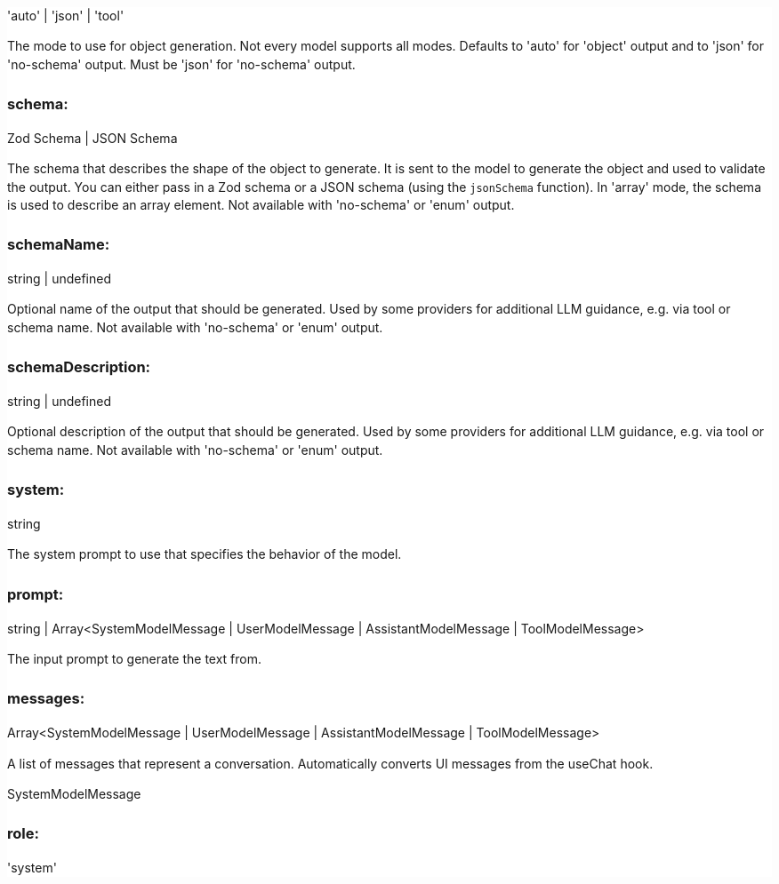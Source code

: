 'auto' | 'json' | 'tool'

The mode to use for object generation. Not every model supports all modes.
Defaults to 'auto' for 'object' output and to 'json' for 'no-schema' output.
Must be 'json' for 'no-schema' output.

### schema:

Zod Schema | JSON Schema

The schema that describes the shape of the object to generate. It is sent to
the model to generate the object and used to validate the output. You can
either pass in a Zod schema or a JSON schema (using the `jsonSchema`
function). In 'array' mode, the schema is used to describe an array element.
Not available with 'no-schema' or 'enum' output.

### schemaName:

string | undefined

Optional name of the output that should be generated. Used by some providers
for additional LLM guidance, e.g. via tool or schema name. Not available with
'no-schema' or 'enum' output.

### schemaDescription:

string | undefined

Optional description of the output that should be generated. Used by some
providers for additional LLM guidance, e.g. via tool or schema name. Not
available with 'no-schema' or 'enum' output.

### system:

string

The system prompt to use that specifies the behavior of the model.

### prompt:

string | Array<SystemModelMessage | UserModelMessage | AssistantModelMessage | ToolModelMessage>

The input prompt to generate the text from.

### messages:

Array<SystemModelMessage | UserModelMessage | AssistantModelMessage | ToolModelMessage>

A list of messages that represent a conversation. Automatically converts UI
messages from the useChat hook.

SystemModelMessage

### role:

'system'
